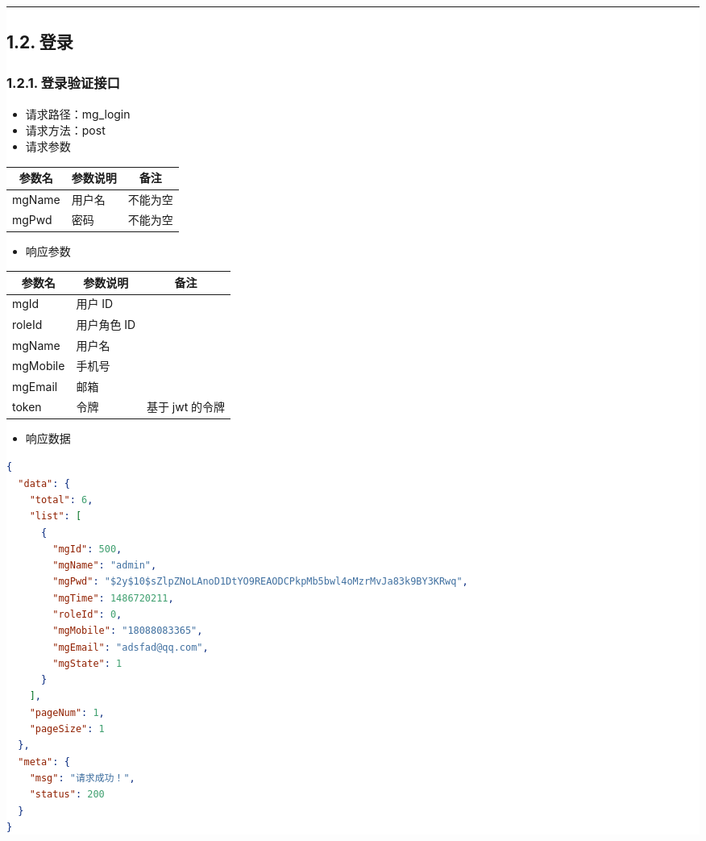 ------

## 1.2. 登录

### 1.2.1. 登录验证接口

- 请求路径：mg_login
- 请求方法：post
- 请求参数

| 参数名 | 参数说明 | 备注     |
| ------ | -------- | -------- |
| mgName | 用户名   | 不能为空 |
| mgPwd  | 密码     | 不能为空 |

- 响应参数

| 参数名   | 参数说明    | 备注            |
| -------- | ----------- | --------------- |
| mgId     | 用户 ID     |                 |
| roleId   | 用户角色 ID |                 |
| mgName   | 用户名      |                 |
| mgMobile | 手机号      |                 |
| mgEmail  | 邮箱        |                 |
| token    | 令牌        | 基于 jwt 的令牌 |

- 响应数据

```json
{
  "data": {
    "total": 6,
    "list": [
      {
        "mgId": 500,
        "mgName": "admin",
        "mgPwd": "$2y$10$sZlpZNoLAnoD1DtYO9REAODCPkpMb5bwl4oMzrMvJa83k9BY3KRwq",
        "mgTime": 1486720211,
        "roleId": 0,
        "mgMobile": "18088083365",
        "mgEmail": "adsfad@qq.com",
        "mgState": 1
      }
    ],
    "pageNum": 1,
    "pageSize": 1
  },
  "meta": {
    "msg": "请求成功！",
    "status": 200
  }
}
```
